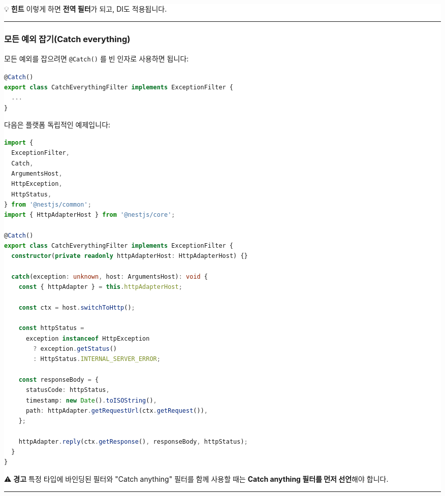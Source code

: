 💡 **힌트**
이렇게 하면 **전역 필터**가 되고, DI도 적용됩니다.

---

### 모든 예외 잡기(Catch everything)

모든 예외를 잡으려면 `@Catch()` 를 빈 인자로 사용하면 됩니다:

```typescript
@Catch()
export class CatchEverythingFilter implements ExceptionFilter {
  ...
}
```

다음은 플랫폼 독립적인 예제입니다:

```typescript
import {
  ExceptionFilter,
  Catch,
  ArgumentsHost,
  HttpException,
  HttpStatus,
} from '@nestjs/common';
import { HttpAdapterHost } from '@nestjs/core';

@Catch()
export class CatchEverythingFilter implements ExceptionFilter {
  constructor(private readonly httpAdapterHost: HttpAdapterHost) {}

  catch(exception: unknown, host: ArgumentsHost): void {
    const { httpAdapter } = this.httpAdapterHost;

    const ctx = host.switchToHttp();

    const httpStatus =
      exception instanceof HttpException
        ? exception.getStatus()
        : HttpStatus.INTERNAL_SERVER_ERROR;

    const responseBody = {
      statusCode: httpStatus,
      timestamp: new Date().toISOString(),
      path: httpAdapter.getRequestUrl(ctx.getRequest()),
    };

    httpAdapter.reply(ctx.getResponse(), responseBody, httpStatus);
  }
}
```

⚠️ **경고**
특정 타입에 바인딩된 필터와 "Catch anything" 필터를 함께 사용할 때는 **Catch anything 필터를 먼저 선언**해야 합니다.

---